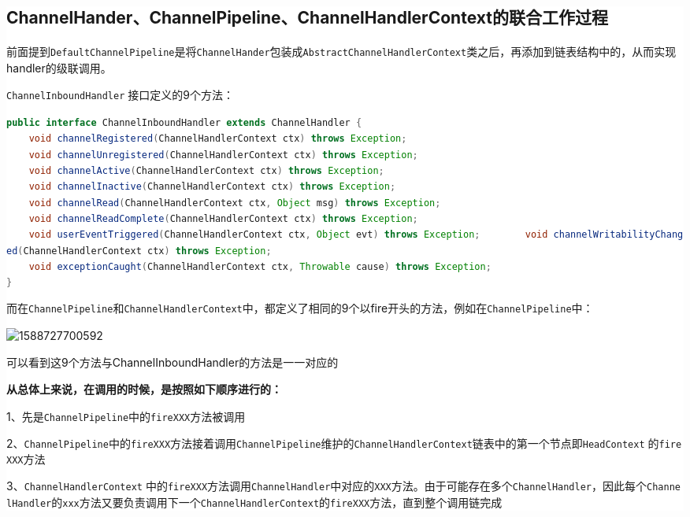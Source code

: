 ## **ChannelHander、ChannelPipeline、ChannelHandlerContext的联合工作过程**

前面提到`DefaultChannelPipeline`是将`ChannelHander`包装成`AbstractChannelHandlerContext`类之后，再添加到链表结构中的，从而实现handler的级联调用。

`ChannelInboundHandler` 接口定义的9个方法：

```java
public interface ChannelInboundHandler extends ChannelHandler {    
    void channelRegistered(ChannelHandlerContext ctx) throws Exception;   
    void channelUnregistered(ChannelHandlerContext ctx) throws Exception;    
    void channelActive(ChannelHandlerContext ctx) throws Exception;   
    void channelInactive(ChannelHandlerContext ctx) throws Exception;   
    void channelRead(ChannelHandlerContext ctx, Object msg) throws Exception;   
    void channelReadComplete(ChannelHandlerContext ctx) throws Exception;    
    void userEventTriggered(ChannelHandlerContext ctx, Object evt) throws Exception;    	void channelWritabilityChanged(ChannelHandlerContext ctx) throws Exception;   
    void exceptionCaught(ChannelHandlerContext ctx, Throwable cause) throws Exception;
}
```

而在`ChannelPipeline`和`ChannelHandlerContext`中，都定义了相同的9个以fire开头的方法，例如在`ChannelPipeline`中：

![1588727700592](C:/Users/wyf/AppData/Roaming/Typora/typora-user-images/1588727700592.png)

可以看到这9个方法与ChannelInboundHandler的方法是一一对应的

**从总体上来说，在调用的时候，是按照如下顺序进行的：**

1、先是`ChannelPipeline`中的`fireXXX`方法被调用

2、`ChannelPipeline`中的`fireXXX`方法接着调用`ChannelPipeline`维护的`ChannelHandlerContext`链表中的第一个节点即`HeadContext` 的`fireXXX`方法

3、`ChannelHandlerContext` 中的`fireXXX`方法调用`ChannelHandler`中对应的`XXX`方法。由于可能存在多个`ChannelHandler`，因此每个`ChannelHandler`的`xxx`方法又要负责调用下一个`ChannelHandlerContext`的`fireXXX`方法，直到整个调用链完成



